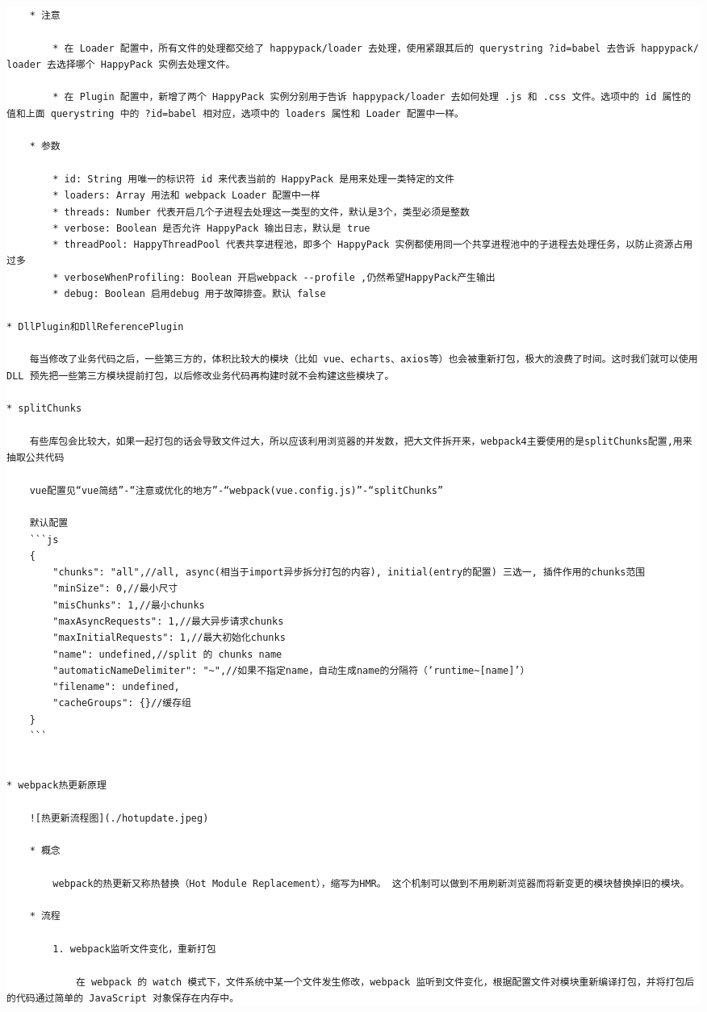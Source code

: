         * 注意
    
            * 在 Loader 配置中，所有文件的处理都交给了 happypack/loader 去处理，使用紧跟其后的 querystring ?id=babel 去告诉 happypack/loader 去选择哪个 HappyPack 实例去处理文件。
    
            * 在 Plugin 配置中，新增了两个 HappyPack 实例分别用于告诉 happypack/loader 去如何处理 .js 和 .css 文件。选项中的 id 属性的值和上面 querystring 中的 ?id=babel 相对应，选项中的 loaders 属性和 Loader 配置中一样。
    
        * 参数
    
            * id: String 用唯一的标识符 id 来代表当前的 HappyPack 是用来处理一类特定的文件
            * loaders: Array 用法和 webpack Loader 配置中一样
            * threads: Number 代表开启几个子进程去处理这一类型的文件，默认是3个，类型必须是整数
            * verbose: Boolean 是否允许 HappyPack 输出日志，默认是 true
            * threadPool: HappyThreadPool 代表共享进程池，即多个 HappyPack 实例都使用同一个共享进程池中的子进程去处理任务，以防止资源占用过多
            * verboseWhenProfiling: Boolean 开启webpack --profile ,仍然希望HappyPack产生输出
            * debug: Boolean 启用debug 用于故障排查。默认 false
    
    * DllPlugin和DllReferencePlugin
    
        每当修改了业务代码之后，一些第三方的，体积比较大的模块（比如 vue、echarts、axios等）也会被重新打包，极大的浪费了时间。这时我们就可以使用 DLL 预先把一些第三方模块提前打包，以后修改业务代码再构建时就不会构建这些模块了。
    
    * splitChunks
    
        有些库包会比较大，如果一起打包的话会导致文件过大，所以应该利用浏览器的并发数，把大文件拆开来，webpack4主要使用的是splitChunks配置,用来抽取公共代码
    
        vue配置见“vue简结”-“注意或优化的地方”-“webpack(vue.config.js)”-“splitChunks”
    
        默认配置
        ```js
        {
            "chunks": "all",//all, async(相当于import异步拆分打包的内容), initial(entry的配置) 三选一, 插件作用的chunks范围
            "minSize": 0,//最小尺寸
            "misChunks": 1,//最小chunks
            "maxAsyncRequests": 1,//最大异步请求chunks
            "maxInitialRequests": 1,//最大初始化chunks
            "name": undefined,//split 的 chunks name
            "automaticNameDelimiter": "~",//如果不指定name，自动生成name的分隔符（‘runtime~[name]’）
            "filename": undefined,
            "cacheGroups": {}//缓存组
        }
        ```


    * webpack热更新原理
    
        ![热更新流程图](./hotupdate.jpeg)
    
        * 概念
    
            webpack的热更新又称热替换（Hot Module Replacement），缩写为HMR。 这个机制可以做到不用刷新浏览器而将新变更的模块替换掉旧的模块。
    
        * 流程
    
            1. webpack监听文件变化，重新打包
    
                在 webpack 的 watch 模式下，文件系统中某一个文件发生修改，webpack 监听到文件变化，根据配置文件对模块重新编译打包，并将打包后的代码通过简单的 JavaScript 对象保存在内存中。
    